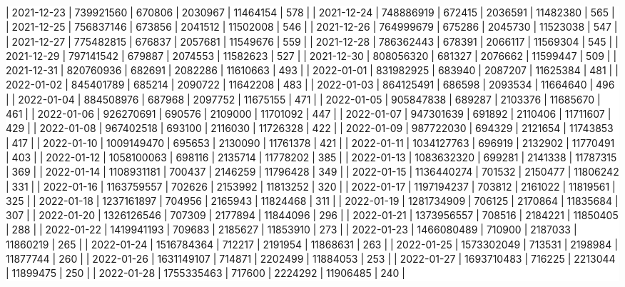 | 2021-12-23 | 739921560 | 670806 | 2030967 | 11464154 | 578 |
| 2021-12-24 | 748886919 | 672415 | 2036591 | 11482380 | 565 |
| 2021-12-25 | 756837146 | 673856 | 2041512 | 11502008 | 546 |
| 2021-12-26 | 764999679 | 675286 | 2045730 | 11523038 | 547 |
| 2021-12-27 | 775482815 | 676837 | 2057681 | 11549676 | 559 |
| 2021-12-28 | 786362443 | 678391 | 2066117 | 11569304 | 545 |
| 2021-12-29 | 797141542 | 679887 | 2074553 | 11582623 | 527 |
| 2021-12-30 | 808056320 | 681327 | 2076662 | 11599447 | 509 |
| 2021-12-31 | 820760936 | 682691 | 2082286 | 11610663 | 493 |
| 2022-01-01 | 831982925 | 683940 | 2087207 | 11625384 | 481 |
| 2022-01-02 | 845401789 | 685214 | 2090722 | 11642208 | 483 |
| 2022-01-03 | 864125491 | 686598 | 2093534 | 11664640 | 496 |
| 2022-01-04 | 884508976 | 687968 | 2097752 | 11675155 | 471 |
| 2022-01-05 | 905847838 | 689287 | 2103376 | 11685670 | 461 |
| 2022-01-06 | 926270691 | 690576 | 2109000 | 11701092 | 447 |
| 2022-01-07 | 947301639 | 691892 | 2110406 | 11711607 | 429 |
| 2022-01-08 | 967402518 | 693100 | 2116030 | 11726328 | 422 |
| 2022-01-09 | 987722030 | 694329 | 2121654 | 11743853 | 417 |
| 2022-01-10 | 1009149470 | 695653 | 2130090 | 11761378 | 421 |
| 2022-01-11 | 1034127763 | 696919 | 2132902 | 11770491 | 403 |
| 2022-01-12 | 1058100063 | 698116 | 2135714 | 11778202 | 385 |
| 2022-01-13 | 1083632320 | 699281 | 2141338 | 11787315 | 369 |
| 2022-01-14 | 1108931181 | 700437 | 2146259 | 11796428 | 349 |
| 2022-01-15 | 1136440274 | 701532 | 2150477 | 11806242 | 331 |
| 2022-01-16 | 1163759557 | 702626 | 2153992 | 11813252 | 320 |
| 2022-01-17 | 1197194237 | 703812 | 2161022 | 11819561 | 325 |
| 2022-01-18 | 1237161897 | 704956 | 2165943 | 11824468 | 311 |
| 2022-01-19 | 1281734909 | 706125 | 2170864 | 11835684 | 307 |
| 2022-01-20 | 1326126546 | 707309 | 2177894 | 11844096 | 296 |
| 2022-01-21 | 1373956557 | 708516 | 2184221 | 11850405 | 288 |
| 2022-01-22 | 1419941193 | 709683 | 2185627 | 11853910 | 273 |
| 2022-01-23 | 1466080489 | 710900 | 2187033 | 11860219 | 265 |
| 2022-01-24 | 1516784364 | 712217 | 2191954 | 11868631 | 263 |
| 2022-01-25 | 1573302049 | 713531 | 2198984 | 11877744 | 260 |
| 2022-01-26 | 1631149107 | 714871 | 2202499 | 11884053 | 253 |
| 2022-01-27 | 1693710483 | 716225 | 2213044 | 11899475 | 250 |
| 2022-01-28 | 1755335463 | 717600 | 2224292 | 11906485 | 240 |